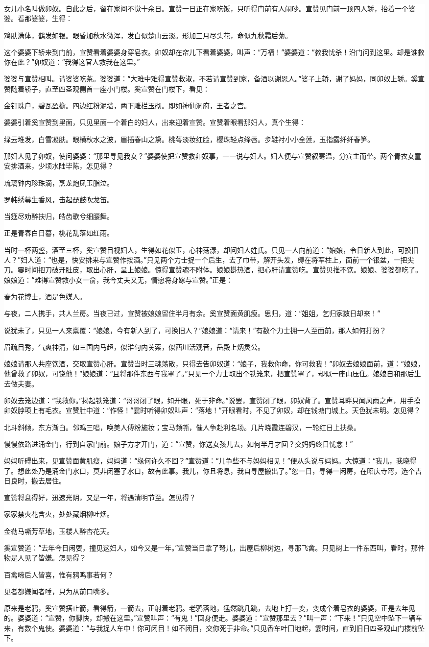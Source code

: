 女儿小名叫做卯奴。自此之后，留在家间不觉十余日。宣赞一日正在家吃饭，只听得门前有人闹吵。宣赞见门前一顶四人轿，抬着一个婆婆。看那婆婆，生得：  

鸡肤满体，鹤发如银。眼昏加秋水微浑，发白似楚山云淡。形加三月尽头花，命似九秋霜后菊。  

这个婆婆下轿来到门前，宣赞看着婆婆身穿皂衣。卯奴却在帘儿下看着婆婆，叫声：“万福！”婆婆道：“教我忧杀！沿门问到这里。却是谁救你在此？”卯奴道：“我得这官人救我在这里。”  

婆婆与宣赞相叫。请婆婆吃茶。婆婆道：“大难中难得宣赞救淑，不若请宣赞到家，备酒以谢恩人。”婆子上轿，谢了妈妈，同卯奴上轿。奚宣赞随着轿子，直至四圣观侧首一座小门楼。奚宣赞在门楼下，看见：  

金钉珠户，碧瓦盈檐。四边红粉泥墙，两下雕栏玉砌。即如神仙洞府，王者之宫。  

婆婆引着奚宣赞到里面，只见里面一个着白的妇人，出来迎着宣赞。宣赞着眼看那妇人，真个生得：  

绿云堆发，白雪凝肤。眼横秋水之波，眉插春山之黛。桃萼淡妆红脸，樱珠轻点绛唇。步鞋衬小小全莲，玉指露纤纤春笋。  

那妇人见了卯奴，使问婆婆：“那里寻见我女？”婆婆使把宣赞救卯奴事，一一说与妇人。妇人便与宣赞叙寒温，分宾主而坐。两个青衣女童安排酒来，少顷水陆毕陈，怎见得？  

琉璃钟内珍珠滴，烹龙炮凤玉脂泣。  

罗帏绣幕生香风，击起琵鼓吹龙笛。  

当筵尽劝醉扶归，皓齿歌兮细腰舞。  

正是青春白日暮，桃花乱落如红雨。  

当时一杯两盏，酒至三杯，奚宣赞目视妇人，生得如花似玉，心神荡漾，却问妇人姓氏。只见一人向前道：“娘娘，令日新人到此，可换旧人？”妇人道：“也是，快安排来与宣赞作按酒。”只见两个力士捉一个后生，去了巾带，解开头发，缚在将军柱上，面前一个银盆，一把尖刀。霎时间把刀破开肚皮，取出心肝，呈上娘娘。惊得宣赞魂不附体。娘娘斟热酒，把心肝请宣赞吃。宣赞贝推不饮。娘娘、婆婆都吃了。娘娘道：“难得宣赞救小女一俞，我今丈夫又无，情愿将身嫁与宣赞。”正是：  

春为花博士，酒是色媒人。  

与夜，二人携手，共人兰房。当夜已过，宣赞被娘娘留住半月有余。奚宣赞面黄肌瘦。思归，道：“姐姐，乞归家数日却来！”  

说犹未了，只见一人来禀覆：“娘娘，今有新人到了，可换旧人？”娘娘道：“请来！”有数个力士拥一人至面前，那人如何打扮？  

眉疏目秀，气爽神清，如三国内马超，似淮句内关索，似西川活观音，岳殿上炳灵公。  

娘娘请那人共座饮酒，交取宣赞心肝。宣赞当时三魂荡散，只得去告卯奴道：“娘子，我救你命，你可救我！”卯奴去娘娘面前，道：“娘娘，他曾救了卯奴，可饶他！”娘娘道：“且将那件东西与我罩了。”只见一个力士取出个铁笼来，把宣赞罩了，却似一座山压住。娘娘自和那后生去做夫妻。  

卯奴去笼边道：“我救你。”揭起铁笼道：“哥哥闭了眼，如开眼，死于非命。”说罢，宣赞闭了眼，卯奴背了。宣赞耳畔只闻风雨之声，用手摸卯奴脖项上有毛衣。宣赞肚中道：“作怪！”霎时听得卯奴叫声：“落地！”开眼看时，不见了卯奴，却在钱塘门城上。天色犹未明。怎见得？  

北斗斜倾，东方渐白。邻鸡三唱，唤美人傅粉施妆；宝马频嘶，催人争赴利名场。几片晓霞连碧汉，一轮红日上扶桑。  

慢慢依路进涌金门，行到自家门前。娘子方才开门，道：“宣赞，你送女孩儿去，如何半月才回？交妈妈终日忧念！”  

妈妈听碍出来，见宣赞面黄肌瘦，妈妈道：“缘何许久不回？”宣赞道：“儿争些不与妈妈相见！”便从头说与妈妈。大惊道：“我儿，我晓得了。想此处乃是涌金门水口，莫非闭塞了水口，故有此事。我儿，你且将息，我自寻屋搬出了。”忽一日，寻得一闲房，在昭庆寺弯，选个吉日良时，搬去居住。  

宣赞将息得好，迅速光阴，又是一年，将遇清明节至。怎见得？  

家家禁火花含火，处处藏烟柳吐烟。  

金勒马嘶芳草地，玉楼人醉杏花天。  

奚宣赞道：“去年今日闲耍，撞见这妇人，如今又是一年。”宣赞当日拿了弩儿，出屋后柳树边，寻那飞禽。只见树上一件东西叫，看时，那件物是人见了皆嫌。怎见得？  

百禽啼后人皆喜，惟有鸦鸣事若何？  

见者都嫌闻者唾，只为从前口嘴多。  

原来是老鸦，奚宣赞搭止箭，看得箭，一箭去，正射着老鸦。老鸦落地，猛然跳几跳，去地上打一变，变成个着皂衣的婆婆，正是去年见的。婆婆道：“宣赞，你脚快，却搬在这里。”宣赞叫声：“有鬼！”回身便走。婆婆道：“宣赞那里去？”叫一声：“下来！”只见空中坠下一辆车来，有数个鬼使。婆婆道：“与我捉人车中！你可闭目！如不闭目，交你死于非命。”只见香车叶囗地起，霎时间，直到旧日四圣观山门楼前坠下。  
